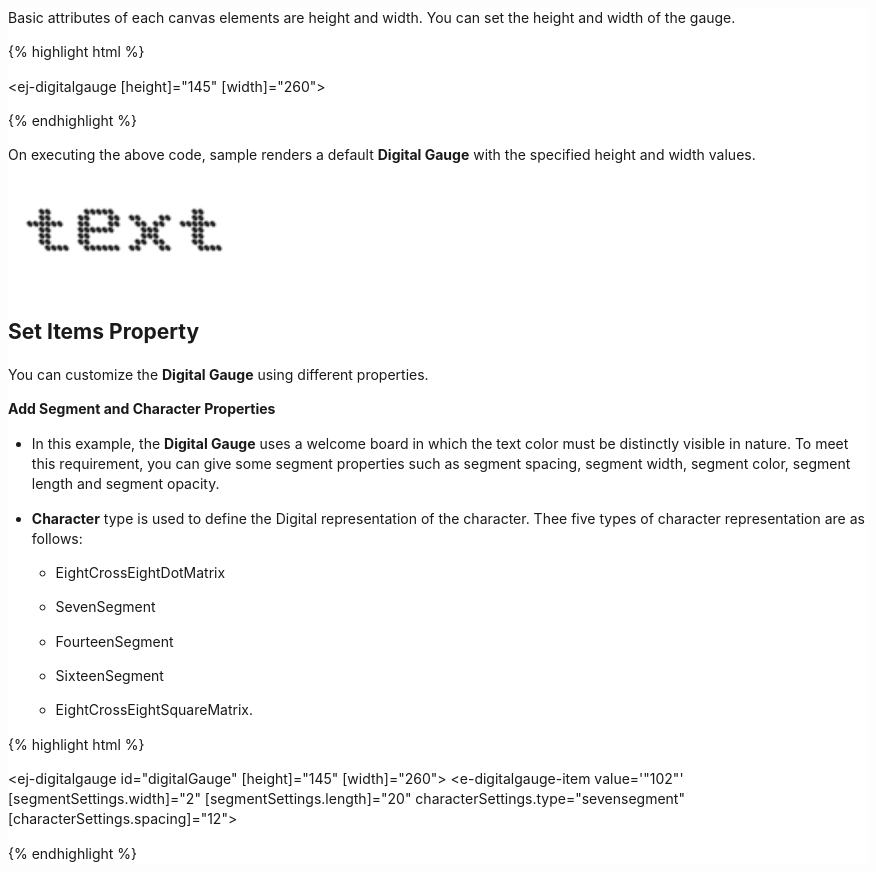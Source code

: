 Basic attributes of each canvas elements are height and width. You can set the height and width of the gauge.

{% highlight html %}

<ej-digitalgauge [height]="145" [width]="260">
</ej-digitalgauge>


{% endhighlight %}



On executing the above code, sample renders a default **Digital Gauge** with the specified height and width values.

![](Getting-started-images/Getting-Started_img1.png)

## Set Items Property

You can customize the **Digital Gauge** using different properties.

**Add Segment and Character Properties**

* In this example, the **Digital Gauge** uses a welcome board in which the text color must be distinctly visible in nature. To meet this requirement, you can give some segment properties such as segment spacing, segment width, segment color, segment length and segment opacity.

* **Character** type is used to define the Digital representation of the character. Thee five types of character representation are as follows:

  * EightCrossEightDotMatrix

  * SevenSegment

  * FourteenSegment

  * SixteenSegment 

  * EightCrossEightSquareMatrix.



{% highlight html %}

<ej-digitalgauge id="digitalGauge" [height]="145" [width]="260">
    <e-digitalgauge-items>
        <e-digitalgauge-item value='"102"' [segmentSettings.width]="2" [segmentSettings.length]="20"
             characterSettings.type="sevensegment" [characterSettings.spacing]="12">
        </e-digitalgauge-item>
    </e-digitalgauge-items>
</ej-digitalgauge>

{% endhighlight %}
